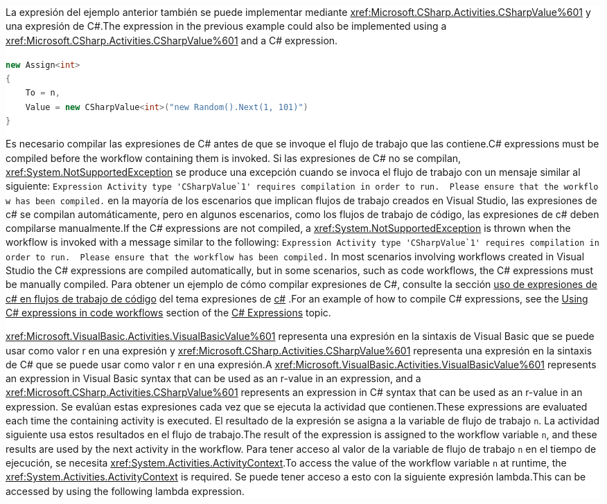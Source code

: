  <span data-ttu-id="7919e-133">La expresión del ejemplo anterior también se puede implementar mediante <xref:Microsoft.CSharp.Activities.CSharpValue%601> y una expresión de C#.</span><span class="sxs-lookup"><span data-stu-id="7919e-133">The expression in the previous example could also be implemented using a <xref:Microsoft.CSharp.Activities.CSharpValue%601> and a C# expression.</span></span>  
  
```csharp  
new Assign<int>  
{  
    To = n,  
    Value = new CSharpValue<int>("new Random().Next(1, 101)")  
}  
```  
  
 <span data-ttu-id="7919e-134">Es necesario compilar las expresiones de C# antes de que se invoque el flujo de trabajo que las contiene.</span><span class="sxs-lookup"><span data-stu-id="7919e-134">C# expressions must be compiled before the workflow containing them is invoked.</span></span> <span data-ttu-id="7919e-135">Si las expresiones de C# no se compilan, <xref:System.NotSupportedException> se produce una excepción cuando se invoca el flujo de trabajo con un mensaje similar al siguiente: ``Expression Activity type 'CSharpValue`1' requires compilation in order to run.  Please ensure that the workflow has been compiled.`` en la mayoría de los escenarios que implican flujos de trabajo creados en Visual Studio, las expresiones de c# se compilan automáticamente, pero en algunos escenarios, como los flujos de trabajo de código, las expresiones de c# deben compilarse manualmente.</span><span class="sxs-lookup"><span data-stu-id="7919e-135">If the C# expressions are not compiled, a <xref:System.NotSupportedException> is thrown when the workflow is invoked with a message similar to the following: ``Expression Activity type 'CSharpValue`1' requires compilation in order to run.  Please ensure that the workflow has been compiled.`` In most scenarios involving workflows created in Visual Studio the C# expressions are compiled automatically, but in some scenarios, such as code workflows, the C# expressions must be manually compiled.</span></span> <span data-ttu-id="7919e-136">Para obtener un ejemplo de cómo compilar expresiones de C#, consulte la sección [uso de expresiones de c# en flujos de trabajo de código](csharp-expressions.md#CodeWorkflows) del tema expresiones de [c#](csharp-expressions.md) .</span><span class="sxs-lookup"><span data-stu-id="7919e-136">For an example of how to compile C# expressions, see the [Using C# expressions in code workflows](csharp-expressions.md#CodeWorkflows) section of the [C# Expressions](csharp-expressions.md) topic.</span></span>  
  
 <span data-ttu-id="7919e-137"><xref:Microsoft.VisualBasic.Activities.VisualBasicValue%601> representa una expresión en la sintaxis de Visual Basic que se puede usar como valor r en una expresión y <xref:Microsoft.CSharp.Activities.CSharpValue%601> representa una expresión en la sintaxis de C# que se puede usar como valor r en una expresión.</span><span class="sxs-lookup"><span data-stu-id="7919e-137">A <xref:Microsoft.VisualBasic.Activities.VisualBasicValue%601> represents an expression in Visual Basic syntax that can be used as an r-value in an expression, and a <xref:Microsoft.CSharp.Activities.CSharpValue%601> represents an expression in C# syntax that can be used as an r-value in an expression.</span></span> <span data-ttu-id="7919e-138">Se evalúan estas expresiones cada vez que se ejecuta la actividad que contienen.</span><span class="sxs-lookup"><span data-stu-id="7919e-138">These expressions are evaluated each time the containing activity is executed.</span></span> <span data-ttu-id="7919e-139">El resultado de la expresión se asigna a la variable de flujo de trabajo `n`. La actividad siguiente usa estos resultados en el flujo de trabajo.</span><span class="sxs-lookup"><span data-stu-id="7919e-139">The result of the expression is assigned to the workflow variable `n`, and these results are used by the next activity in the workflow.</span></span> <span data-ttu-id="7919e-140">Para tener acceso al valor de la variable de flujo de trabajo `n` en el tiempo de ejecución, se necesita <xref:System.Activities.ActivityContext>.</span><span class="sxs-lookup"><span data-stu-id="7919e-140">To access the value of the workflow variable `n` at runtime, the <xref:System.Activities.ActivityContext> is required.</span></span> <span data-ttu-id="7919e-141">Se puede tener acceso a esto con la siguiente expresión lambda.</span><span class="sxs-lookup"><span data-stu-id="7919e-141">This can be accessed by using the following lambda expression.</span></span>  
  